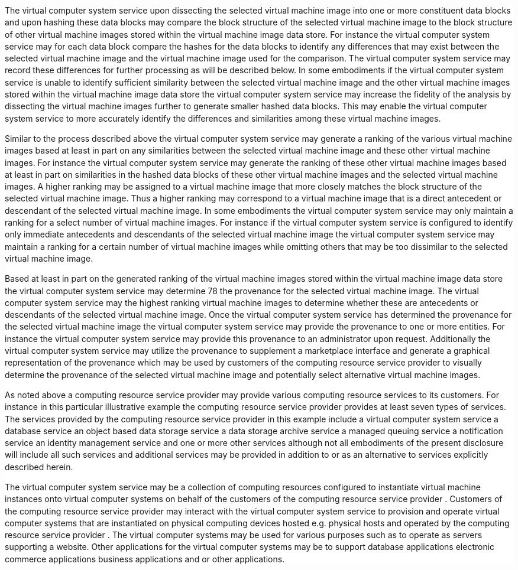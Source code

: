 The virtual computer system service upon dissecting the selected virtual machine image into one or more constituent data blocks and upon hashing these data blocks may compare the block structure of the selected virtual machine image to the block structure of other virtual machine images stored within the virtual machine image data store. For instance the virtual computer system service may for each data block compare the hashes for the data blocks to identify any differences that may exist between the selected virtual machine image and the virtual machine image used for the comparison. The virtual computer system service may record these differences for further processing as will be described below. In some embodiments if the virtual computer system service is unable to identify sufficient similarity between the selected virtual machine image and the other virtual machine images stored within the virtual machine image data store the virtual computer system service may increase the fidelity of the analysis by dissecting the virtual machine images further to generate smaller hashed data blocks. This may enable the virtual computer system service to more accurately identify the differences and similarities among these virtual machine images.

Similar to the process described above the virtual computer system service may generate a ranking of the various virtual machine images based at least in part on any similarities between the selected virtual machine image and these other virtual machine images. For instance the virtual computer system service may generate the ranking of these other virtual machine images based at least in part on similarities in the hashed data blocks of these other virtual machine images and the selected virtual machine images. A higher ranking may be assigned to a virtual machine image that more closely matches the block structure of the selected virtual machine image. Thus a higher ranking may correspond to a virtual machine image that is a direct antecedent or descendant of the selected virtual machine image. In some embodiments the virtual computer system service may only maintain a ranking for a select number of virtual machine images. For instance if the virtual computer system service is configured to identify only immediate antecedents and descendants of the selected virtual machine image the virtual computer system service may maintain a ranking for a certain number of virtual machine images while omitting others that may be too dissimilar to the selected virtual machine image.

Based at least in part on the generated ranking of the virtual machine images stored within the virtual machine image data store the virtual computer system service may determine 78 the provenance for the selected virtual machine image. The virtual computer system service may the highest ranking virtual machine images to determine whether these are antecedents or descendants of the selected virtual machine image. Once the virtual computer system service has determined the provenance for the selected virtual machine image the virtual computer system service may provide the provenance to one or more entities. For instance the virtual computer system service may provide this provenance to an administrator upon request. Additionally the virtual computer system service may utilize the provenance to supplement a marketplace interface and generate a graphical representation of the provenance which may be used by customers of the computing resource service provider to visually determine the provenance of the selected virtual machine image and potentially select alternative virtual machine images.

As noted above a computing resource service provider may provide various computing resource services to its customers. For instance in this particular illustrative example the computing resource service provider provides at least seven types of services. The services provided by the computing resource service provider in this example include a virtual computer system service a database service an object based data storage service a data storage archive service a managed queuing service a notification service an identity management service and one or more other services although not all embodiments of the present disclosure will include all such services and additional services may be provided in addition to or as an alternative to services explicitly described herein.

The virtual computer system service may be a collection of computing resources configured to instantiate virtual machine instances onto virtual computer systems on behalf of the customers of the computing resource service provider . Customers of the computing resource service provider may interact with the virtual computer system service to provision and operate virtual computer systems that are instantiated on physical computing devices hosted e.g. physical hosts and operated by the computing resource service provider . The virtual computer systems may be used for various purposes such as to operate as servers supporting a website. Other applications for the virtual computer systems may be to support database applications electronic commerce applications business applications and or other applications.

